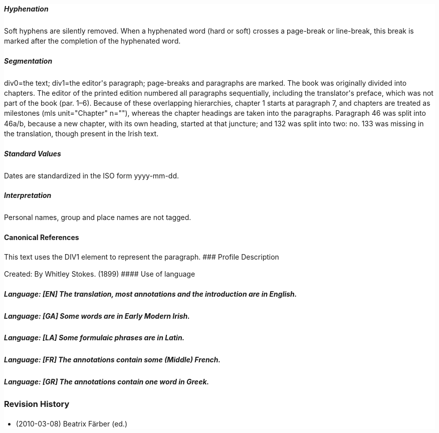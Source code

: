 ##### Hyphenation


Soft hyphens are silently removed. When a hyphenated word (hard or soft) crosses a page-break or line-break, this break is marked after the completion of the hyphenated word.


##### Segmentation


div0=the text; div1=the editor's paragraph; page-breaks and paragraphs are marked. The book was originally divided into chapters. The editor of the printed edition numbered all paragraphs sequentially, including the translator's preface, which was not part of the book (par. 1–6). Because of these overlapping hierarchies, chapter 1 starts at paragraph 7, and chapters are treated as milestones (mls unit="Chapter" n=""), whereas the chapter headings are taken into the paragraphs. Paragraph 46 was split into 46a/b, because a new chapter, with its own heading, started at that juncture; and 132 was split into two: no. 133 was missing in the translation, though present in the Irish text.


##### Standard Values


Dates are standardized in the ISO form yyyy-mm-dd.


##### Interpretation


Personal names, group and place names are not tagged.


#### Canonical References


This text uses the DIV1 element to represent the paragraph. ### Profile Description


Created: By Whitley Stokes.
 (1899) #### Use of language


##### Language: [EN] The translation, most annotations and the introduction are in English.


##### Language: [GA] Some words are in Early Modern Irish.


##### Language: [LA] Some formulaic phrases are in Latin.


##### Language: [FR] The annotations contain some (Middle) French.


##### Language: [GR] The annotations contain one word in Greek.


### Revision History


* (2010-03-08) Beatrix Färber (ed.)
